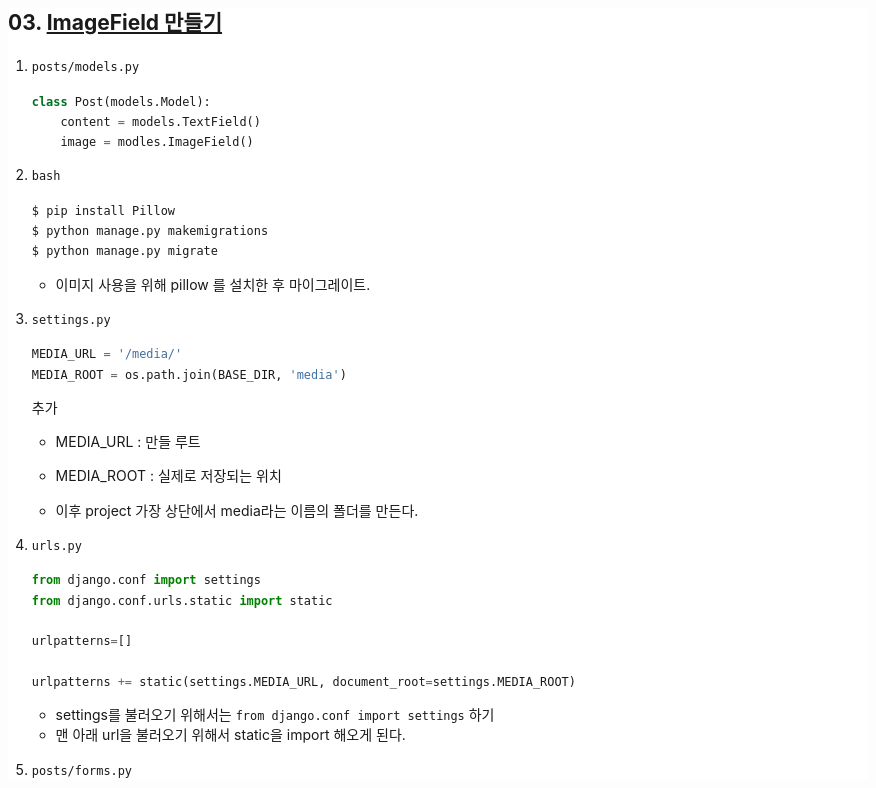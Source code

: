 



## 03. [ImageField 만들기](<https://cjh5414.github.io/django-file-upload/>)

1. `posts/models.py`

   ```python
   class Post(models.Model):
       content = models.TextField()
       image = modles.ImageField()
   ```

   

2. `bash`

   ```bash
   $ pip install Pillow
   $ python manage.py makemigrations
   $ python manage.py migrate
   ```

   - 이미지 사용을 위해 pillow 를 설치한 후 마이그레이트.

     

3. `settings.py`

   ```python
   MEDIA_URL = '/media/'
   MEDIA_ROOT = os.path.join(BASE_DIR, 'media')
   ```

   추가

   - MEDIA_URL : 만들 루트

   - MEDIA_ROOT : 실제로 저장되는 위치

   - 이후 project 가장 상단에서 media라는 이름의 폴더를 만든다.

     

4. `urls.py`

   ```python
   from django.conf import settings
   from django.conf.urls.static import static
   
   urlpatterns=[]
   
   urlpatterns += static(settings.MEDIA_URL, document_root=settings.MEDIA_ROOT)
   ```

   + settings를 불러오기 위해서는 `from django.conf import settings` 하기
   + 맨 아래 url을 불러오기 위해서 static을 import 해오게 된다.

   

5. `posts/forms.py`
